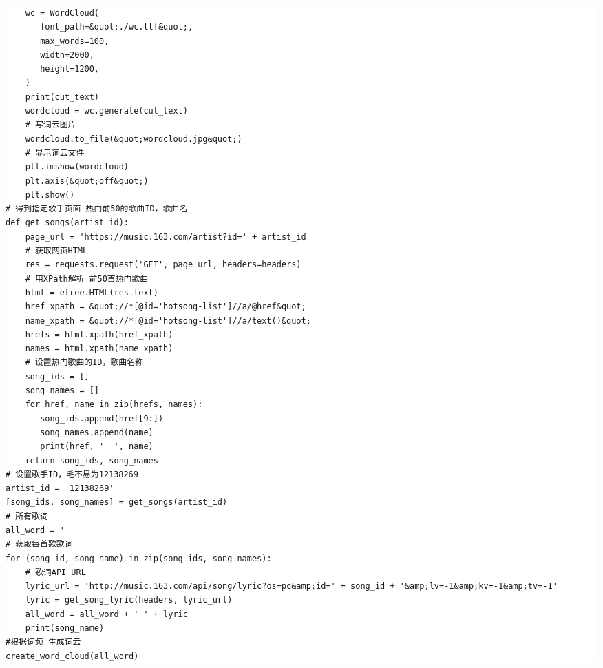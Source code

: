 ```
    wc = WordCloud(
       font_path=&quot;./wc.ttf&quot;,
       max_words=100,
       width=2000,
       height=1200,
    )
    print(cut_text)
    wordcloud = wc.generate(cut_text)
    # 写词云图片
    wordcloud.to_file(&quot;wordcloud.jpg&quot;)
    # 显示词云文件
    plt.imshow(wordcloud)
    plt.axis(&quot;off&quot;)
    plt.show()
# 得到指定歌手页面 热门前50的歌曲ID，歌曲名
def get_songs(artist_id):
    page_url = 'https://music.163.com/artist?id=' + artist_id
    # 获取网页HTML
    res = requests.request('GET', page_url, headers=headers)
    # 用XPath解析 前50首热门歌曲
    html = etree.HTML(res.text)
    href_xpath = &quot;//*[@id='hotsong-list']//a/@href&quot;
    name_xpath = &quot;//*[@id='hotsong-list']//a/text()&quot;
    hrefs = html.xpath(href_xpath)
    names = html.xpath(name_xpath)
    # 设置热门歌曲的ID，歌曲名称
    song_ids = []
    song_names = []
    for href, name in zip(hrefs, names):
       song_ids.append(href[9:])
       song_names.append(name)
       print(href, '  ', name)
    return song_ids, song_names
# 设置歌手ID，毛不易为12138269
artist_id = '12138269'
[song_ids, song_names] = get_songs(artist_id)
# 所有歌词
all_word = ''
# 获取每首歌歌词
for (song_id, song_name) in zip(song_ids, song_names):
    # 歌词API URL
    lyric_url = 'http://music.163.com/api/song/lyric?os=pc&amp;id=' + song_id + '&amp;lv=-1&amp;kv=-1&amp;tv=-1'
    lyric = get_song_lyric(headers, lyric_url)
    all_word = all_word + ' ' + lyric
    print(song_name)
#根据词频 生成词云
create_word_cloud(all_word)

```
